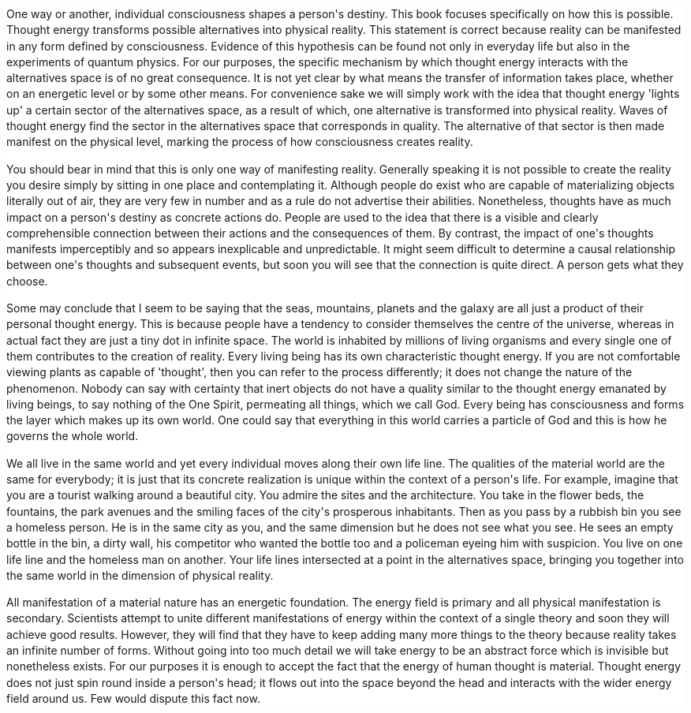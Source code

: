 One way or another, individual consciousness shapes a person's destiny. This book focuses specifically on how this is possible. Thought energy transforms possible alternatives into physical reality. This statement is correct because reality can be manifested in any form defined by consciousness. Evidence of this hypothesis can be found not only in everyday life but also in the experiments of quantum physics. For our purposes, the specific mechanism by which thought energy interacts with the alternatives space is of no great consequence. It is not yet clear by what means the transfer of information takes place, whether on an energetic level or by some other means. For convenience sake we will simply work with the idea that thought energy 'lights up' a certain sector of the alternatives space, as a result of which, one alternative is transformed into physical reality. Waves of thought energy find the sector in the alternatives space that corresponds in quality. The alternative of that sector is then made manifest on the physical level, marking the process of how consciousness creates reality.

You should bear in mind that this is only one way of manifesting reality. Generally speaking it is not possible to create the reality you desire simply by sitting in one place and contemplating it. Although people do exist who are capable of materializing objects literally out of air, they are very few in number and as a rule do not advertise their abilities. Nonetheless, thoughts have as much impact on a person's destiny as concrete actions do. People are used to the idea that there is a visible and clearly comprehensible connection between their actions and the consequences of them. By contrast, the impact of one's thoughts manifests imperceptibly and so appears inexplicable and unpredictable. It might seem difficult to determine a causal relationship between one's thoughts and subsequent events, but soon you will see that the connection is quite direct. A person gets what they choose.

Some may conclude that I seem to be saying that the seas, mountains, planets and the galaxy are all just a product of their personal thought energy. This is because people have a tendency to consider themselves the centre of the universe, whereas in actual fact they are just a tiny dot in infinite space. The world is inhabited by millions of living organisms and every single one of them contributes to the creation of reality. Every living being has its own characteristic thought energy. If you are not comfortable viewing plants as capable of 'thought', then you can refer to the process differently; it does not change the nature of the phenomenon. Nobody can say with certainty that inert objects do not have a quality similar to the thought energy emanated by living beings, to say nothing of the One Spirit, permeating all things, which we call God. Every being has consciousness and forms the layer which makes up its own world. One could say that everything in this world carries a particle of God and this is how he governs the whole world.

We all live in the same world and yet every individual moves along their own life line. The qualities of the material world are the same for everybody; it is just that its concrete realization is unique within the context of a person's life. For example, imagine that you are a tourist walking around a beautiful city. You admire the sites and the architecture. You take in the flower beds, the fountains, the park avenues and the smiling faces of the city's prosperous inhabitants. Then as you pass by a rubbish bin you see a homeless person. He is in the same city as you, and the same dimension but he does not see what you see. He sees an empty bottle in the bin, a dirty wall, his competitor who wanted the bottle too and a policeman eyeing him with suspicion. You live on one life line and the homeless man on another. Your life lines intersected at a point in the alternatives space, bringing you together into the same world in the dimension of physical reality.

All manifestation of a material nature has an energetic foundation. The energy field is primary and all physical manifestation is secondary. Scientists attempt to unite different manifestations of energy within the context of a single theory and soon they will achieve good results. However, they will find that they have to keep adding many more things to the theory because reality takes an infinite number of forms. Without going into too much detail we will take energy to be an abstract force which is invisible but nonetheless exists. For our purposes it is enough to accept the fact that the energy of human thought is material. Thought energy does not just spin round inside a person's head; it flows out into the space beyond the head and interacts with the wider energy field around us. Few would dispute this fact now.
